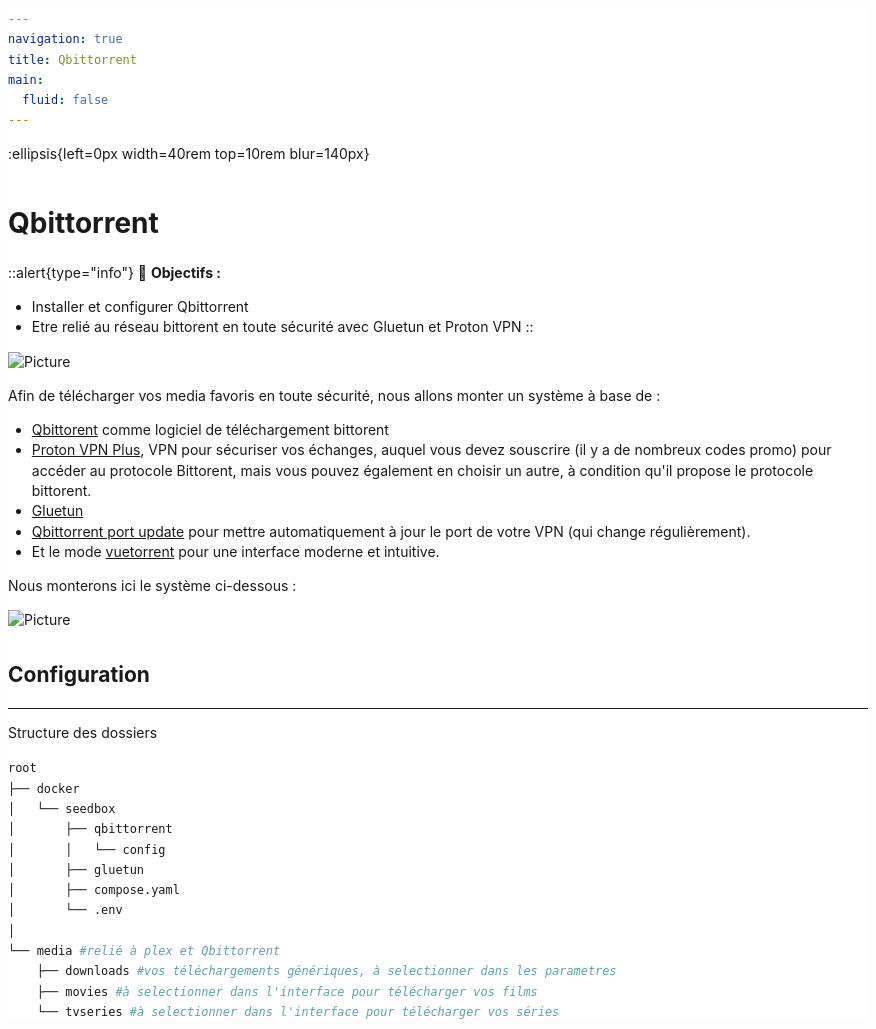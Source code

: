 ```yaml
---
navigation: true
title: Qbittorrent
main:
  fluid: false
---
```

:ellipsis{left=0px width=40rem top=10rem blur=140px}
# Qbittorrent

::alert{type="info"}
🎯 __Objectifs :__
- Installer et configurer Qbittorrent
- Etre relié au réseau bittorent en toute sécurité avec Gluetun et Proton VPN
::

![Picture](https://github.com/VueTorrent/VueTorrent/blob/master/public/screenshots/screenshot-desktop-dark-mode.jpeg?raw=true)

Afin de télécharger vos media favoris en toute sécurité, nous allons monter un système à base de :

- [Qbittorent](https://github.com/linuxserver/docker-qbittorrent) comme logiciel de téléchargement bittorent
- [Proton VPN Plus](https://protonvpn.com/torrenting), VPN pour sécuriser vos échanges, auquel vous devez souscrire (il y a de nombreux codes promo) pour accéder au protocole Bittorent, mais vous pouvez également en choisir un autre, à condition qu'il propose le protocole bittorent.
- [Gluetun](https://github.com/qdm12/gluetun)
- [Qbittorrent port update](https://codeberg.org/TechnoSam/qbittorrent-gluetun-port-update) pour mettre automatiquement à jour le port de votre VPN (qui change régulièrement).
- Et le mode [vuetorrent](https://github.com/gabe565/linuxserver-mod-vuetorrent) pour une interface moderne et intuitive.

Nous monterons ici le système ci-dessous :

![Picture](/img/serveex/qbit.svg)

## Configuration
---
Structure des dossiers

```sh
root
├── docker
│   └── seedbox
│       ├── qbittorrent
│       │   └── config
│       ├── gluetun
│       ├── compose.yaml
│       └── .env
│       
└── media #relié à plex et Qbittorrent
    ├── downloads #vos téléchargements génériques, à selectionner dans les parametres
    ├── movies #à selectionner dans l'interface pour télécharger vos films
    └── tvseries #à selectionner dans l'interface pour télécharger vos séries
```
